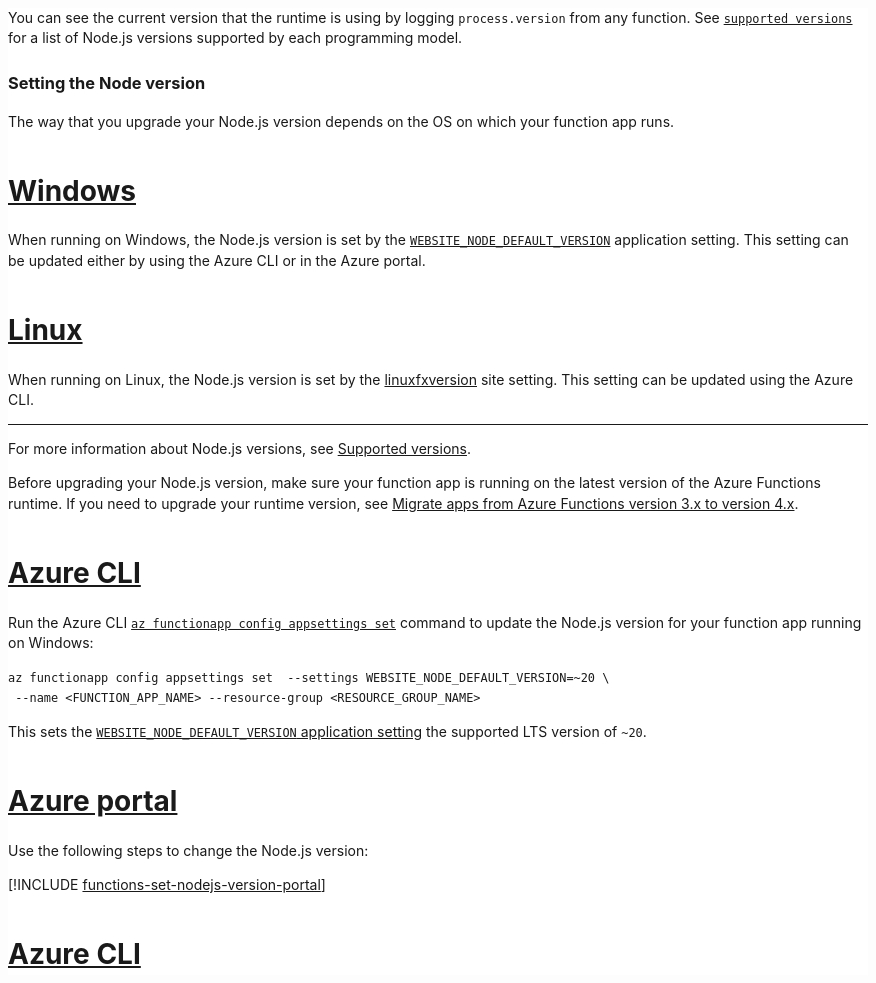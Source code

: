 You can see the current version that the runtime is using by logging `process.version` from any function. See [`supported versions`](#supported-versions) for a list of Node.js versions supported by each programming model.

### Setting the Node version

The way that you upgrade your Node.js version depends on the OS on which your function app runs.

# [Windows](#tab/windows)

When running on Windows, the Node.js version is set by the [`WEBSITE_NODE_DEFAULT_VERSION`](./functions-app-settings.md#website_node_default_version) application setting. This setting can be updated either by using the Azure CLI or in the Azure portal.

# [Linux](#tab/linux)

When running on Linux, the Node.js version is set by the [linuxfxversion](./functions-app-settings.md#linuxfxversion) site setting. This setting can be updated using the Azure CLI.

---

For more information about Node.js versions, see [Supported versions](#supported-versions).

Before upgrading your Node.js version, make sure your function app is running on the latest version of the Azure Functions runtime. If you need to upgrade your runtime version, see [Migrate apps from Azure Functions version 3.x to version 4.x](migrate-version-3-version-4.md?pivots=programming-language-javascript).  

# [Azure CLI](#tab/azure-cli/windows)

Run the Azure CLI [`az functionapp config appsettings set`](/cli/azure/functionapp/config#az-functionapp-config-appsettings-set) command to update the Node.js version for your function app running on Windows:

```azurecli-interactive
az functionapp config appsettings set  --settings WEBSITE_NODE_DEFAULT_VERSION=~20 \
 --name <FUNCTION_APP_NAME> --resource-group <RESOURCE_GROUP_NAME> 
```

This sets the [`WEBSITE_NODE_DEFAULT_VERSION` application setting](./functions-app-settings.md#website_node_default_version) the supported LTS version of `~20`.

# [Azure portal](#tab/azure-portal/windows)

Use the following steps to change the Node.js version:

[!INCLUDE [functions-set-nodejs-version-portal](../../includes/functions-set-nodejs-version-portal.md)]

# [Azure CLI](#tab/azure-cli/linux)
